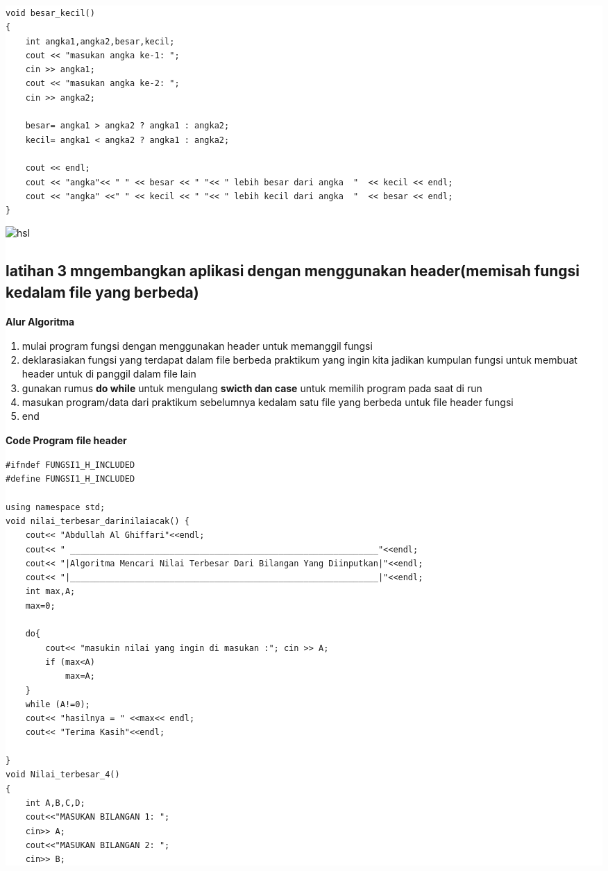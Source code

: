 ```
void besar_kecil()
{
    int angka1,angka2,besar,kecil;
    cout << "masukan angka ke-1: ";
    cin >> angka1;
    cout << "masukan angka ke-2: ";
    cin >> angka2;

    besar= angka1 > angka2 ? angka1 : angka2;
    kecil= angka1 < angka2 ? angka1 : angka2;

    cout << endl;
    cout << "angka"<< " " << besar << " "<< " lebih besar dari angka  "  << kecil << endl;
    cout << "angka" <<" " << kecil << " "<< " lebih kecil dari angka  "  << besar << endl;
}
```
![hsl](https://raw.githubusercontent.com/Amirul29/Praktikum5/master/latihan2/2.png)

## latihan 3 **mngembangkan aplikasi dengan menggunakan header(memisah fungsi kedalam file yang berbeda)**
**Alur Algoritma**
1. mulai program fungsi dengan menggunakan header untuk memanggil fungsi
2. deklarasiakan fungsi yang terdapat dalam file berbeda praktikum yang ingin kita jadikan kumpulan fungsi untuk membuat header untuk di panggil dalam file lain
3. gunakan rumus **do while** untuk mengulang **swicth dan case** untuk memilih program pada saat di run
4. masukan program/data dari praktikum sebelumnya kedalam satu file yang berbeda untuk file header fungsi
5. end

**Code Program**
**file header**
```
#ifndef FUNGSI1_H_INCLUDED
#define FUNGSI1_H_INCLUDED

using namespace std;
void nilai_terbesar_darinilaiacak() {
    cout<< "Abdullah Al Ghiffari"<<endl;
    cout<< " ______________________________________________________________"<<endl;
    cout<< "|Algoritma Mencari Nilai Terbesar Dari Bilangan Yang Diinputkan|"<<endl;
    cout<< "|______________________________________________________________|"<<endl;
    int max,A;
    max=0;

    do{
        cout<< "masukin nilai yang ingin di masukan :"; cin >> A;
        if (max<A)
            max=A;
    }
    while (A!=0);
    cout<< "hasilnya = " <<max<< endl;
    cout<< "Terima Kasih"<<endl;

}
void Nilai_terbesar_4()
{
    int A,B,C,D;
    cout<<"MASUKAN BILANGAN 1: ";
    cin>> A;
    cout<<"MASUKAN BILANGAN 2: ";
    cin>> B;
```